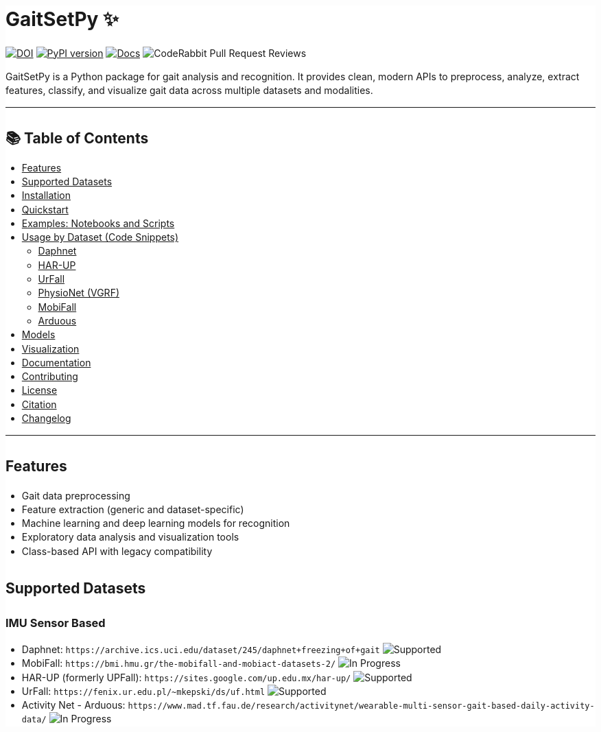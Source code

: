 # GaitSetPy ✨
[![DOI](https://zenodo.org/badge/DOI/10.5281/zenodo.15881527.svg)](https://doi.org/10.5281/zenodo.15881527) [![PyPI version](https://badge.fury.io/py/gaitsetpy.svg)](https://pypi.org/project/gaitsetpy/) [![Docs](https://img.shields.io/badge/docs-gaitsetpy-lightgrey.svg)](https://alohomora-labs.github.io/gaitSetPy/gaitsetpy.html) ![CodeRabbit Pull Request Reviews](https://img.shields.io/coderabbit/prs/github/Alohomora-Labs/gaitSetPy?utm_source=oss&utm_medium=github&utm_campaign=Alohomora-Labs%2FgaitSetPy&labelColor=171717&color=FF570A&link=https%3A%2F%2Fcoderabbit.ai&label=CodeRabbit+Reviews)

GaitSetPy is a Python package for gait analysis and recognition. It provides clean, modern APIs to preprocess, analyze, extract features, classify, and visualize gait data across multiple datasets and modalities.

---

## 📚 Table of Contents
- [Features](#features)
- [Supported Datasets](#supported-datasets)
- [Installation](#installation)
- [Quickstart](#quickstart)
- [Examples: Notebooks and Scripts](#examples-notebooks-and-scripts)
- [Usage by Dataset (Code Snippets)](#usage-by-dataset-code-snippets)
  - [Daphnet](#daphnet)
  - [HAR-UP](#har-up)
  - [UrFall](#urfall)
  - [PhysioNet (VGRF)](#physionet-vgrf)
  - [MobiFall](#mobifall)
  - [Arduous](#arduous)
- [Models](#models)
- [Visualization](#visualization)
- [Documentation](#documentation)
- [Contributing](#contributing)
- [License](#license)
- [Citation](#citation)
- [Changelog](#changelog)

---

## Features
- Gait data preprocessing
- Feature extraction (generic and dataset-specific)
- Machine learning and deep learning models for recognition
- Exploratory data analysis and visualization tools
- Class-based API with legacy compatibility

## Supported Datasets

### IMU Sensor Based
- Daphnet: `https://archive.ics.uci.edu/dataset/245/daphnet+freezing+of+gait` ![Supported](https://img.shields.io/badge/status-supported-brightgreen)
- MobiFall: `https://bmi.hmu.gr/the-mobifall-and-mobiact-datasets-2/` ![In Progress](https://img.shields.io/badge/status-in%20progress-yellow)
- HAR-UP (formerly UPFall): `https://sites.google.com/up.edu.mx/har-up/` ![Supported](https://img.shields.io/badge/status-supported-brightgreen)
- UrFall: `https://fenix.ur.edu.pl/~mkepski/ds/uf.html` ![Supported](https://img.shields.io/badge/status-supported-brightgreen)
- Activity Net - Arduous: `https://www.mad.tf.fau.de/research/activitynet/wearable-multi-sensor-gait-based-daily-activity-data/` ![In Progress](https://img.shields.io/badge/status-in%20progress-yellow)
